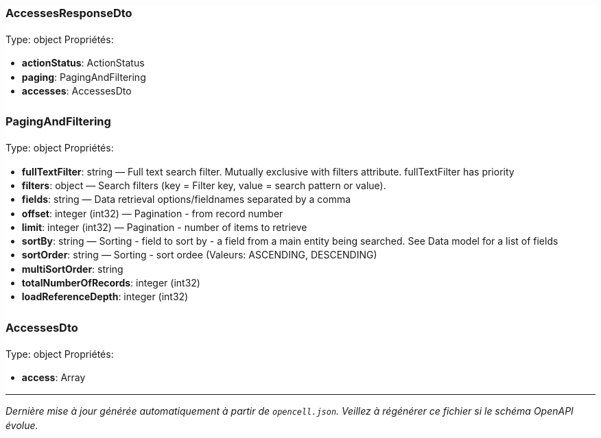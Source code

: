 ### AccessesResponseDto
Type: object
Propriétés:
- **actionStatus**: ActionStatus
- **paging**: PagingAndFiltering
- **accesses**: AccessesDto

### PagingAndFiltering
Type: object
Propriétés:
- **fullTextFilter**: string — Full text search filter. Mutually exclusive with filters attribute. fullTextFilter has priority
- **filters**: object — Search filters (key = Filter key, value = search pattern or value).
- **fields**: string — Data retrieval options/fieldnames separated by a comma
- **offset**: integer (int32) — Pagination - from record number
- **limit**: integer (int32) — Pagination - number of items to retrieve
- **sortBy**: string — Sorting - field to sort by - a field from a main entity being searched. See Data model for a list of fields
- **sortOrder**: string — Sorting - sort ordee (Valeurs: ASCENDING, DESCENDING)
- **multiSortOrder**: string
- **totalNumberOfRecords**: integer (int32)
- **loadReferenceDepth**: integer (int32)

### AccessesDto
Type: object
Propriétés:
- **access**: Array<AccessDto>

---

_Dernière mise à jour générée automatiquement à partir de `opencell.json`. Veillez à régénérer ce fichier si le schéma OpenAPI évolue._
